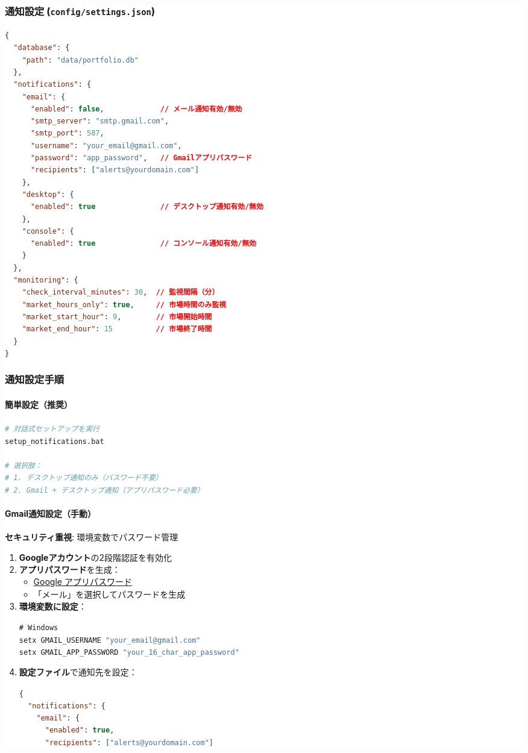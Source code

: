 ### 通知設定 (`config/settings.json`)

```json
{
  "database": {
    "path": "data/portfolio.db"
  },
  "notifications": {
    "email": {
      "enabled": false,             // メール通知有効/無効
      "smtp_server": "smtp.gmail.com",
      "smtp_port": 587,
      "username": "your_email@gmail.com",
      "password": "app_password",   // Gmailアプリパスワード
      "recipients": ["alerts@yourdomain.com"]
    },
    "desktop": {
      "enabled": true               // デスクトップ通知有効/無効
    },
    "console": {
      "enabled": true               // コンソール通知有効/無効
    }
  },
  "monitoring": {
    "check_interval_minutes": 30,  // 監視間隔（分）
    "market_hours_only": true,     // 市場時間のみ監視
    "market_start_hour": 9,        // 市場開始時間
    "market_end_hour": 15          // 市場終了時間
  }
}
```

### 通知設定手順

#### 簡単設定（推奨）
```bash
# 対話式セットアップを実行
setup_notifications.bat

# 選択肢：
# 1. デスクトップ通知のみ（パスワード不要）
# 2. Gmail + デスクトップ通知（アプリパスワード必要）
```

#### Gmail通知設定（手動）

**セキュリティ重視**: 環境変数でパスワード管理

1. **Googleアカウント**の2段階認証を有効化
2. **アプリパスワード**を生成：
   - [Google アプリパスワード](https://myaccount.google.com/apppasswords)
   - 「メール」を選択してパスワードを生成
3. **環境変数に設定**：
   ```cmd
   # Windows
   setx GMAIL_USERNAME "your_email@gmail.com"
   setx GMAIL_APP_PASSWORD "your_16_char_app_password"
   ```
4. **設定ファイル**で通知先を設定：
   ```json
   {
     "notifications": {
       "email": {
         "enabled": true,
         "recipients": ["alerts@yourdomain.com"]
   ```